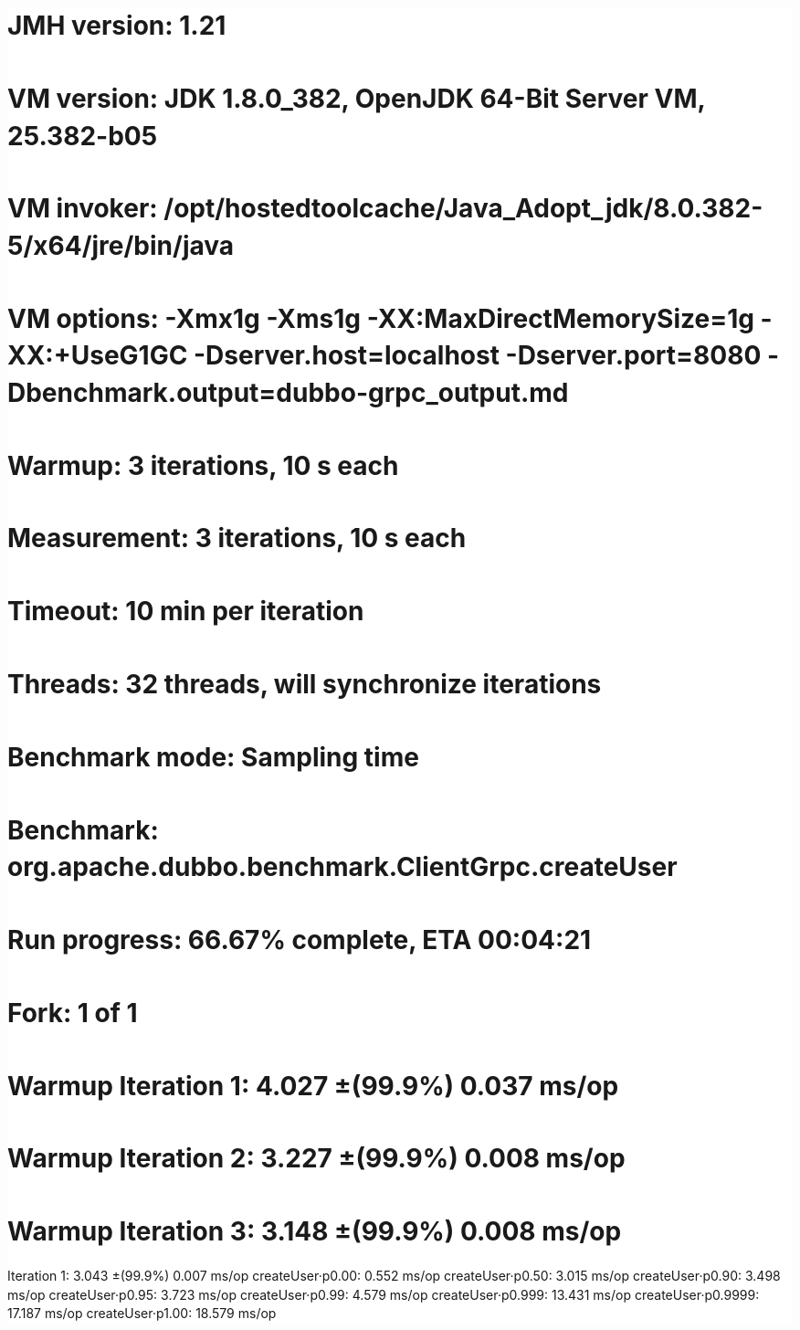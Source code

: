 
# JMH version: 1.21
# VM version: JDK 1.8.0_382, OpenJDK 64-Bit Server VM, 25.382-b05
# VM invoker: /opt/hostedtoolcache/Java_Adopt_jdk/8.0.382-5/x64/jre/bin/java
# VM options: -Xmx1g -Xms1g -XX:MaxDirectMemorySize=1g -XX:+UseG1GC -Dserver.host=localhost -Dserver.port=8080 -Dbenchmark.output=dubbo-grpc_output.md
# Warmup: 3 iterations, 10 s each
# Measurement: 3 iterations, 10 s each
# Timeout: 10 min per iteration
# Threads: 32 threads, will synchronize iterations
# Benchmark mode: Sampling time
# Benchmark: org.apache.dubbo.benchmark.ClientGrpc.createUser

# Run progress: 66.67% complete, ETA 00:04:21
# Fork: 1 of 1
# Warmup Iteration   1: 4.027 ±(99.9%) 0.037 ms/op
# Warmup Iteration   2: 3.227 ±(99.9%) 0.008 ms/op
# Warmup Iteration   3: 3.148 ±(99.9%) 0.008 ms/op
Iteration   1: 3.043 ±(99.9%) 0.007 ms/op
                 createUser·p0.00:   0.552 ms/op
                 createUser·p0.50:   3.015 ms/op
                 createUser·p0.90:   3.498 ms/op
                 createUser·p0.95:   3.723 ms/op
                 createUser·p0.99:   4.579 ms/op
                 createUser·p0.999:  13.431 ms/op
                 createUser·p0.9999: 17.187 ms/op
                 createUser·p1.00:   18.579 ms/op
